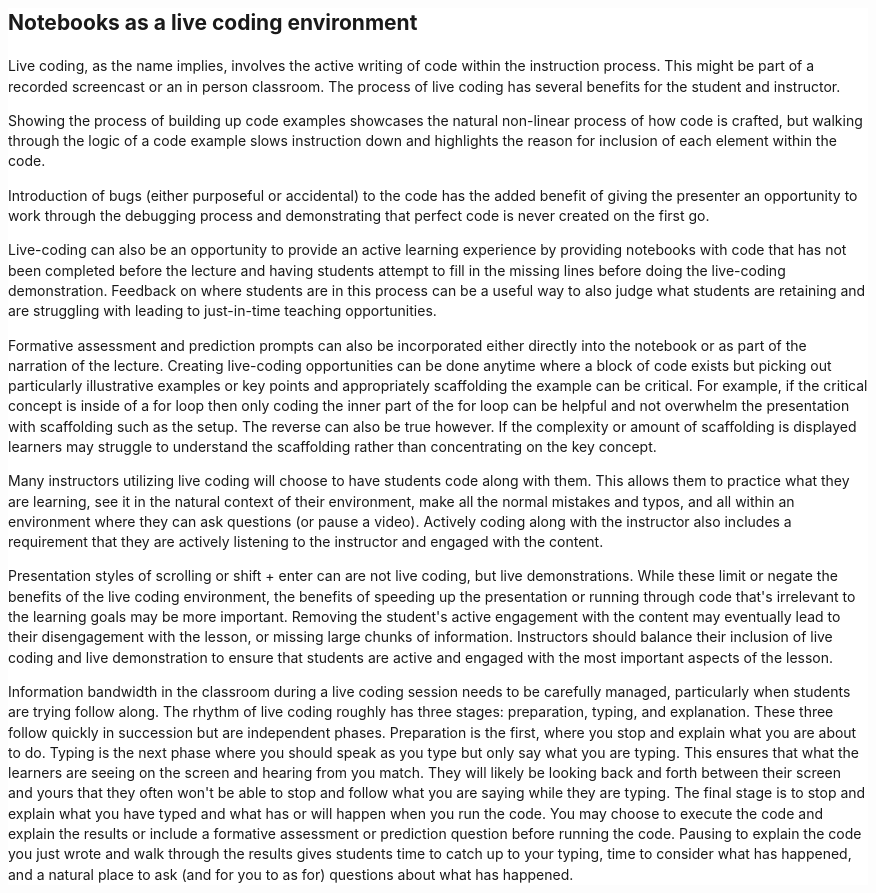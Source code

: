 
## Notebooks as a live coding environment

Live coding, as the name implies, involves the active writing of code within the instruction process. This might be part of a recorded screencast or an in person classroom. The process of live coding has several benefits for the student and instructor.  

Showing the process of building up code examples showcases the natural non-linear process of how code is crafted, but walking through the logic of a code example slows instruction down and highlights the reason for inclusion of each element within the code.  

Introduction of bugs (either purposeful or accidental) to the code has the added benefit of giving the presenter an opportunity to work through the debugging process and demonstrating that perfect code is never created on the first go.

Live-coding can also be an opportunity to provide an active learning experience by providing notebooks with code that has not been completed before the lecture and having students attempt to fill in the missing lines before doing the live-coding demonstration.  Feedback on where students are in this process can be a useful way to also judge what students are retaining and are struggling with leading to just-in-time teaching opportunities.

Formative assessment and prediction prompts can also be incorporated either directly into the notebook or as part of the narration of the lecture.  Creating live-coding opportunities can be done anytime where a block of code exists but picking out particularly illustrative examples or key points and appropriately scaffolding the example can be critical.  For example, if the critical concept is inside of a for loop then only coding the inner part of the for loop can be helpful and not overwhelm the presentation with scaffolding such as the setup.  The reverse can also be true however.  If the complexity or amount of scaffolding is displayed learners may struggle to understand the scaffolding rather than concentrating on the key concept.

Many instructors utilizing live coding will choose to have students code along with them.  This allows them to practice what they are learning, see it in the natural context of their environment, make all the normal mistakes and typos, and all within an environment where they can ask questions (or pause a video).  Actively coding along with the instructor also includes a requirement that they are actively listening to the instructor and engaged with the content.

Presentation styles of scrolling or shift + enter can are not live coding, but live demonstrations.  While these limit or negate the benefits of the live coding environment, the benefits of speeding up the presentation or running through code that's irrelevant to the learning goals may be more important.  Removing the student's active engagement with the content may eventually lead to their disengagement with the lesson, or missing large chunks of information.  Instructors should balance their inclusion of live coding and live demonstration to ensure that students are active and engaged with the most important aspects of the lesson.

Information bandwidth in the classroom during a live coding session needs to be carefully managed, particularly when students are trying follow along.  The rhythm of live coding roughly has three stages:  preparation, typing, and explanation.  These three follow quickly in succession but are independent phases.  Preparation is the first, where you stop and explain what you are about to do.  Typing is the next phase where you should speak as you type but only say what you are typing.  This ensures that what the learners are seeing on the screen and hearing from you match.  They will likely be looking back and forth between their screen and yours that they often won't be able to stop and follow what you are saying while they are typing.  The final stage is to stop and explain what you have typed and what has or will happen when you run the code.  You may choose to execute the code and explain the results or include a formative assessment or prediction question before running the code.  Pausing to explain the code you just wrote and walk through the results gives students time to catch up to your typing, time to consider what has happened, and a natural place to ask (and for you to as for) questions about what has happened.
